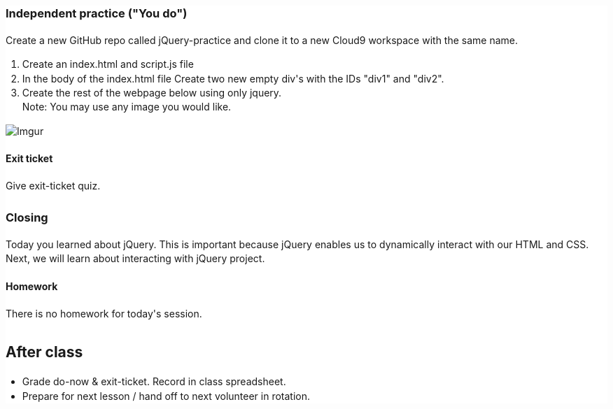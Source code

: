 
### Independent practice ("You do")

Create a new GitHub repo called jQuery-practice and clone it to a new Cloud9 workspace with the same name.

1. Create an index.html and script.js file
2. In the body of the index.html file Create two new empty div's with the IDs "div1" and "div2". 
2. Create the rest of the webpage below using only jquery.  
	Note: You may use any image you would like.
	
![Imgur](http://i.imgur.com/VWhVeyz.png)
#### Exit ticket

Give exit-ticket quiz.

### Closing

Today you learned about jQuery. This is important because jQuery enables us to dynamically interact with our HTML and CSS. Next, we will learn about interacting with jQuery project.

#### Homework

There is no homework for today's session.

## After class

* Grade do-now & exit-ticket. Record in class spreadsheet.
* Prepare for next lesson / hand off to next volunteer in rotation.
